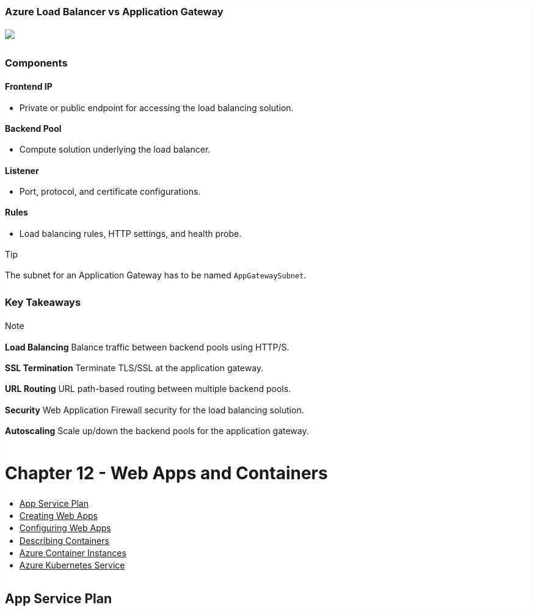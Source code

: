 ### Azure Load Balancer vs Application Gateway

![](lb-vs-app-gw.png)

### Components

**Frontend IP**
- Private or public endpoint for accessing the load balancing solution.

**Backend Pool**
- Compute solution underlying the load balancer.

**Listener**
- Port, protocol, and certificate configurations.

**Rules**
- Load balancing rules, HTTP settings, and health probe.

> [!tip]
> 
> The subnet for an Application Gateway has to be named `AppGatewaySubnet`.

### Key Takeaways

> [!note]
> 
> **Load Balancing**
> Balance traffic between backend pools using HTTP/S.
> 
> **SSL Termination**
> Terminate TLS/SSL at the application gateway.
> 
> **URL Routing**
> URL path-based routing between multiple backend pools.
> 
> **Security**
> Web Application Firewall security for the load balancing solution.
> 
> **Autoscaling**
> Scale up/down the backend pools for the application gateway.

# Chapter 12 - Web Apps and Containers

- [App Service Plan](#app-service-plan)
- [Creating Web Apps](#creating-web-apps)
- [Configuring Web Apps](#configuring-web-apps)
- [Describing Containers](#describing-containers)
- [Azure Container Instances](#azure-container-instances)
- [Azure Kubernetes Service](#azure-kubernetes-service)

## App Service Plan

